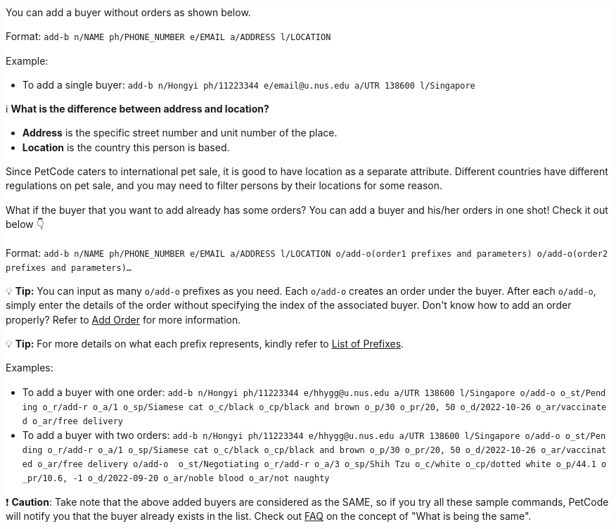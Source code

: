 You can add a buyer without orders as shown below.

Format: `add-b n/NAME ph/PHONE_NUMBER e/EMAIL a/ADDRESS l/LOCATION`

Example:
* To add a single buyer: `add-b n/Hongyi ph/11223344 e/email@u.nus.edu a/UTR 138600 l/Singapore`

<div markdown="span" class="alert alert-info">

:information_source: **What is the difference between address and location?** <br>

 * **Address** is the specific street number and unit number of the place. <br>
 * **Location** is the country this person is based. <br>

Since PetCode caters to international pet sale, it is good to have location as a separate attribute.
Different countries have different regulations on pet sale, and you may need to filter persons by their locations for some reason.

</div>

What if the buyer that you want to add already has some orders?
You can add a buyer and his/her orders in one shot! Check it out below :point_down: <br><br>
Format: `add-b n/NAME ph/PHONE_NUMBER e/EMAIL a/ADDRESS l/LOCATION o/add-o(order1 prefixes and parameters) o/add-o(order2 prefixes and parameters)…​`

<div markdown="span" class="alert alert-primary">

:bulb: **Tip:** You can input as many `o/add-o` prefixes as you need. Each `o/add-o` creates an order under the buyer.
After each `o/add-o`, simply enter the details of the order without specifying the index of the associated buyer.
Don't know how to add an order properly? Refer to [Add Order](#adding-an-order-to-a-buyer--add-o) for more information.

</div>

<div markdown="span" class="alert alert-primary">

:bulb: **Tip:** For more details on what each prefix represents, kindly refer to [List of Prefixes](#list-of-prefixes).

</div>

Examples:
* To add a buyer with one
  order: `add-b n/Hongyi ph/11223344 e/hhygg@u.nus.edu a/UTR 138600 l/Singapore o/add-o o_st/Pending o_r/add-r o_a/1 o_sp/Siamese cat o_c/black o_cp/black and brown o_p/30 o_pr/20, 50 o_d/2022-10-26 o_ar/vaccinated o_ar/free delivery`
* To add a buyer with two
  orders: `add-b n/Hongyi ph/11223344 e/hhygg@u.nus.edu a/UTR 138600 l/Singapore o/add-o o_st/Pending o_r/add-r o_a/1 o_sp/Siamese cat o_c/black o_cp/black and brown o_p/30 o_pr/20, 50 o_d/2022-10-26 o_ar/vaccinated o_ar/free delivery o/add-o  o_st/Negotiating o_r/add-r o_a/3 o_sp/Shih Tzu o_c/white o_cp/dotted white o_p/44.1 o_pr/10.6, -1 o_d/2022-09-20 o_ar/noble blood o_ar/not naughty`

<div markdown="span" class="alert alert-primary">

:exclamation: **Caution**: Take note that the above added buyers are considered as the SAME, so if you try all these sample commands, PetCode will notify you that the buyer already exists in the list.
Check out [FAQ](#faq) on the concept of "What is being the same".
